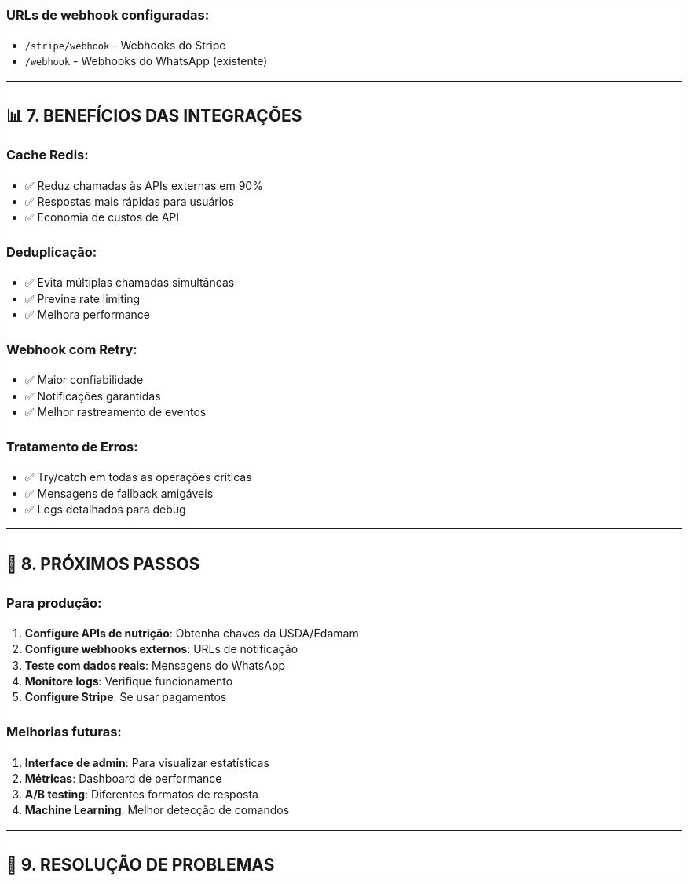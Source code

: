 ### URLs de webhook configuradas:
- `/stripe/webhook` - Webhooks do Stripe
- `/webhook` - Webhooks do WhatsApp (existente)

---

## 📊 7. BENEFÍCIOS DAS INTEGRAÇÕES

### Cache Redis:
- ✅ Reduz chamadas às APIs externas em 90%
- ✅ Respostas mais rápidas para usuários
- ✅ Economia de custos de API

### Deduplicação:
- ✅ Evita múltiplas chamadas simultâneas
- ✅ Previne rate limiting
- ✅ Melhora performance

### Webhook com Retry:
- ✅ Maior confiabilidade
- ✅ Notificações garantidas
- ✅ Melhor rastreamento de eventos

### Tratamento de Erros:
- ✅ Try/catch em todas as operações críticas
- ✅ Mensagens de fallback amigáveis
- ✅ Logs detalhados para debug

---

## 🚀 8. PRÓXIMOS PASSOS

### Para produção:
1. **Configure APIs de nutrição**: Obtenha chaves da USDA/Edamam
2. **Configure webhooks externos**: URLs de notificação
3. **Teste com dados reais**: Mensagens do WhatsApp
4. **Monitore logs**: Verifique funcionamento
5. **Configure Stripe**: Se usar pagamentos

### Melhorias futuras:
1. **Interface de admin**: Para visualizar estatísticas
2. **Métricas**: Dashboard de performance
3. **A/B testing**: Diferentes formatos de resposta
4. **Machine Learning**: Melhor detecção de comandos

---

## 🐛 9. RESOLUÇÃO DE PROBLEMAS
